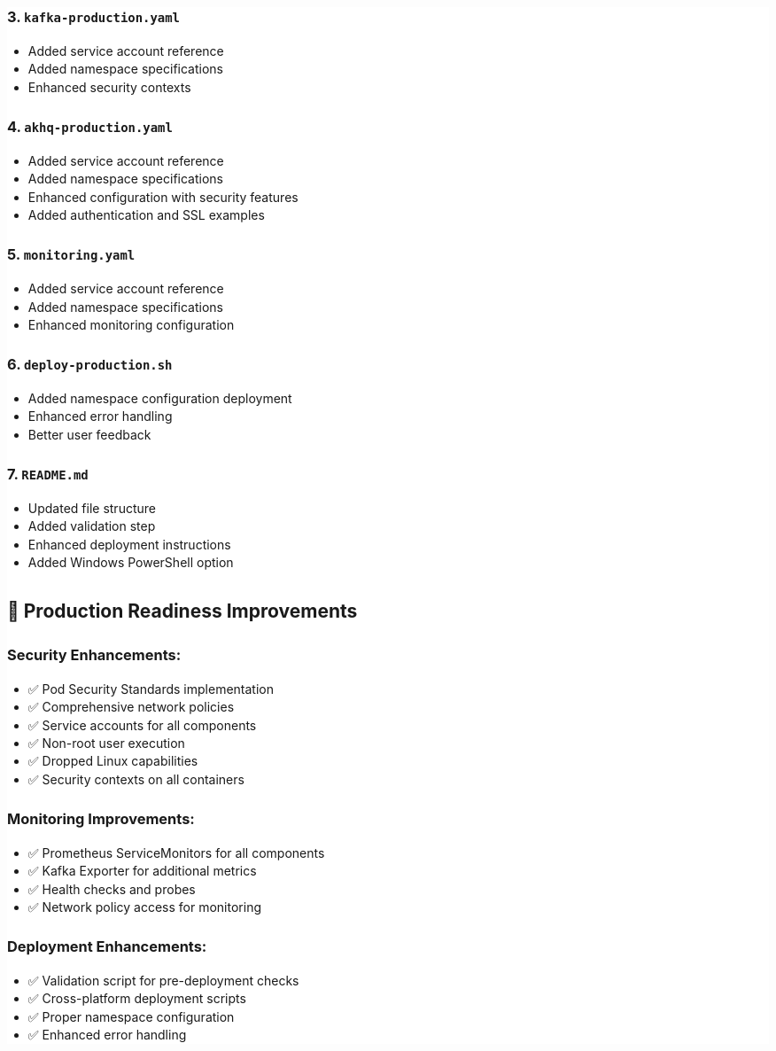 ### 3. **`kafka-production.yaml`**
- Added service account reference
- Added namespace specifications
- Enhanced security contexts

### 4. **`akhq-production.yaml`**
- Added service account reference
- Added namespace specifications
- Enhanced configuration with security features
- Added authentication and SSL examples

### 5. **`monitoring.yaml`**
- Added service account reference
- Added namespace specifications
- Enhanced monitoring configuration

### 6. **`deploy-production.sh`**
- Added namespace configuration deployment
- Enhanced error handling
- Better user feedback

### 7. **`README.md`**
- Updated file structure
- Added validation step
- Enhanced deployment instructions
- Added Windows PowerShell option

## 🎯 Production Readiness Improvements

### Security Enhancements:
- ✅ Pod Security Standards implementation
- ✅ Comprehensive network policies
- ✅ Service accounts for all components
- ✅ Non-root user execution
- ✅ Dropped Linux capabilities
- ✅ Security contexts on all containers

### Monitoring Improvements:
- ✅ Prometheus ServiceMonitors for all components
- ✅ Kafka Exporter for additional metrics
- ✅ Health checks and probes
- ✅ Network policy access for monitoring

### Deployment Enhancements:
- ✅ Validation script for pre-deployment checks
- ✅ Cross-platform deployment scripts
- ✅ Proper namespace configuration
- ✅ Enhanced error handling
